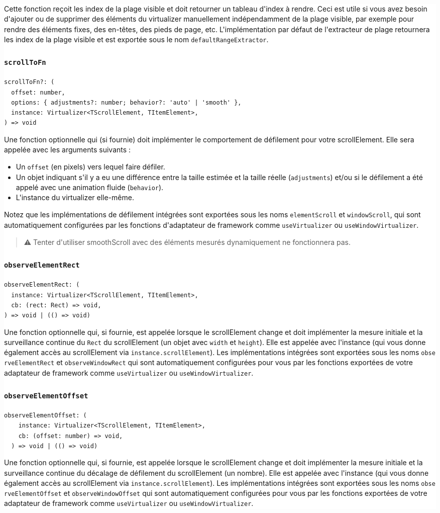 Cette fonction reçoit les index de la plage visible et doit retourner un tableau d'index à rendre. Ceci est utile si vous avez besoin d'ajouter ou de supprimer des éléments du virtualizer manuellement indépendamment de la plage visible, par exemple pour rendre des éléments fixes, des en-têtes, des pieds de page, etc. L'implémentation par défaut de l'extracteur de plage retournera les index de la plage visible et est exportée sous le nom `defaultRangeExtractor`.

### `scrollToFn`

```tsx
scrollToFn?: (
  offset: number,
  options: { adjustments?: number; behavior?: 'auto' | 'smooth' },
  instance: Virtualizer<TScrollElement, TItemElement>,
) => void
```

Une fonction optionnelle qui (si fournie) doit implémenter le comportement de défilement pour votre scrollElement. Elle sera appelée avec les arguments suivants :

- Un `offset` (en pixels) vers lequel faire défiler.
- Un objet indiquant s'il y a eu une différence entre la taille estimée et la taille réelle (`adjustments`) et/ou si le défilement a été appelé avec une animation fluide (`behavior`).
- L'instance du virtualizer elle-même.

Notez que les implémentations de défilement intégrées sont exportées sous les noms `elementScroll` et `windowScroll`, qui sont automatiquement configurées par les fonctions d'adaptateur de framework comme `useVirtualizer` ou `useWindowVirtualizer`.

> ⚠️ Tenter d'utiliser smoothScroll avec des éléments mesurés dynamiquement ne fonctionnera pas.

### `observeElementRect`

```tsx
observeElementRect: (
  instance: Virtualizer<TScrollElement, TItemElement>,
  cb: (rect: Rect) => void,
) => void | (() => void)
```

Une fonction optionnelle qui, si fournie, est appelée lorsque le scrollElement change et doit implémenter la mesure initiale et la surveillance continue du `Rect` du scrollElement (un objet avec `width` et `height`). Elle est appelée avec l'instance (qui vous donne également accès au scrollElement via `instance.scrollElement`). Les implémentations intégrées sont exportées sous les noms `observeElementRect` et `observeWindowRect` qui sont automatiquement configurées pour vous par les fonctions exportées de votre adaptateur de framework comme `useVirtualizer` ou `useWindowVirtualizer`.

### `observeElementOffset`

```tsx
observeElementOffset: (
    instance: Virtualizer<TScrollElement, TItemElement>,
    cb: (offset: number) => void,
  ) => void | (() => void)
```

Une fonction optionnelle qui, si fournie, est appelée lorsque le scrollElement change et doit implémenter la mesure initiale et la surveillance continue du décalage de défilement du scrollElement (un nombre). Elle est appelée avec l'instance (qui vous donne également accès au scrollElement via `instance.scrollElement`). Les implémentations intégrées sont exportées sous les noms `observeElementOffset` et `observeWindowOffset` qui sont automatiquement configurées pour vous par les fonctions exportées de votre adaptateur de framework comme `useVirtualizer` ou `useWindowVirtualizer`.
